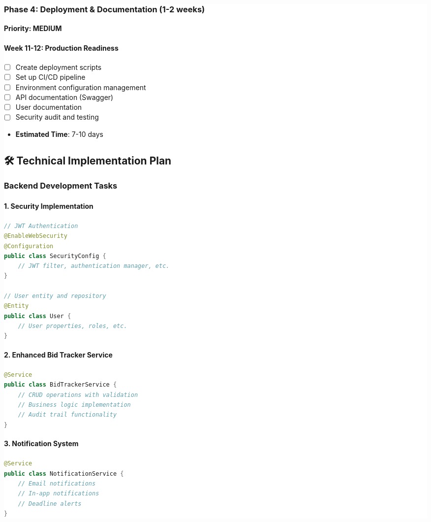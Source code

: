 ### Phase 4: Deployment & Documentation (1-2 weeks)
**Priority: MEDIUM**

#### Week 11-12: Production Readiness
- [ ] Create deployment scripts
- [ ] Set up CI/CD pipeline
- [ ] Environment configuration management
- [ ] API documentation (Swagger)
- [ ] User documentation
- [ ] Security audit and testing
- **Estimated Time**: 7-10 days

## 🛠️ Technical Implementation Plan

### Backend Development Tasks

#### 1. Security Implementation
```java
// JWT Authentication
@EnableWebSecurity
@Configuration
public class SecurityConfig {
    // JWT filter, authentication manager, etc.
}

// User entity and repository
@Entity
public class User {
    // User properties, roles, etc.
}
```

#### 2. Enhanced Bid Tracker Service
```java
@Service
public class BidTrackerService {
    // CRUD operations with validation
    // Business logic implementation
    // Audit trail functionality
}
```

#### 3. Notification System
```java
@Service
public class NotificationService {
    // Email notifications
    // In-app notifications
    // Deadline alerts
}
```
